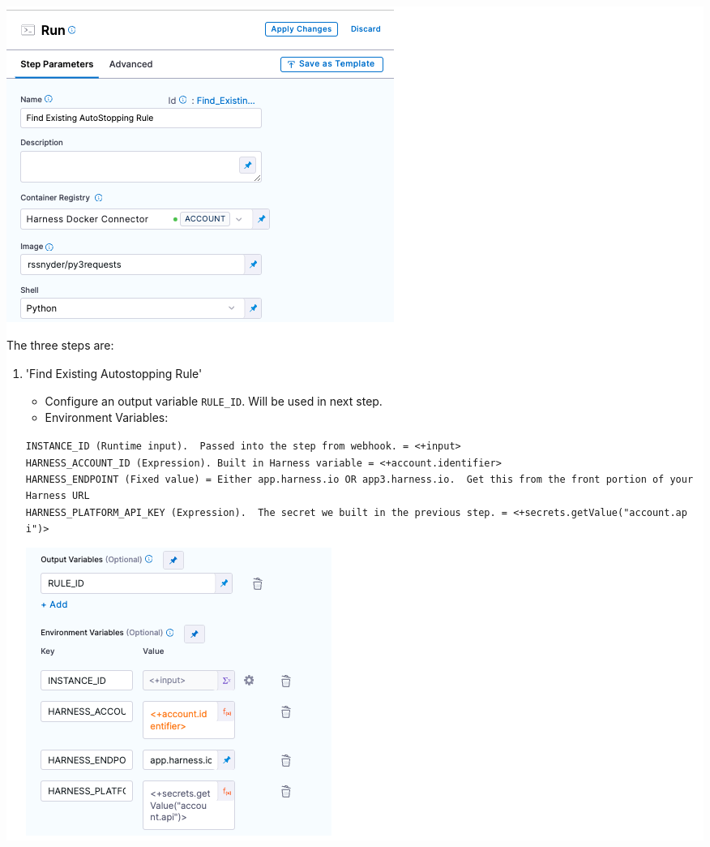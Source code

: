   ![](../../static/ccm_asset_governance_step_container_setup.png)
  
  The three steps are:

  1. 'Find Existing Autostopping Rule'
      * Configure an output variable `RULE_ID`. Will be used in next step.
      * Environment Variables:

      ```
      INSTANCE_ID (Runtime input).  Passed into the step from webhook. = <+input>
      HARNESS_ACCOUNT_ID (Expression). Built in Harness variable = <+account.identifier>
      HARNESS_ENDPOINT (Fixed value) = Either app.harness.io OR app3.harness.io.  Get this from the front portion of your Harness URL
      HARNESS_PLATFORM_API_KEY (Expression).  The secret we built in the previous step. = <+secrets.getValue("account.api")>
      ```

      ![](../../static/ccm_asset_governance_step_1_container_setup_environment_variables.png)
